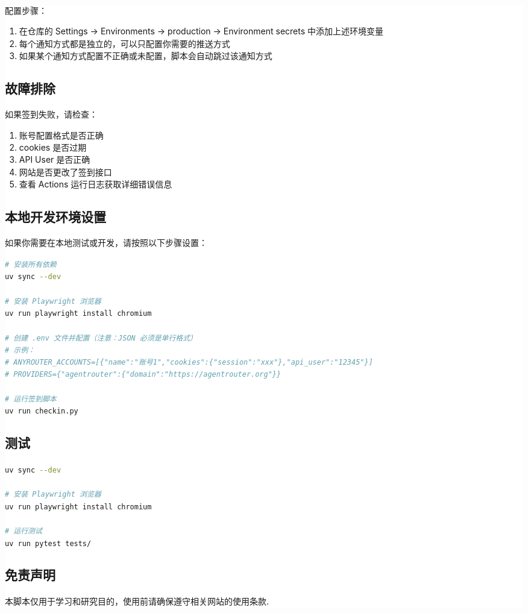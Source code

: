 配置步骤：
1. 在仓库的 Settings -> Environments -> production -> Environment secrets 中添加上述环境变量
2. 每个通知方式都是独立的，可以只配置你需要的推送方式
3. 如果某个通知方式配置不正确或未配置，脚本会自动跳过该通知方式

## 故障排除

如果签到失败，请检查：

1. 账号配置格式是否正确
2. cookies 是否过期
3. API User 是否正确
4. 网站是否更改了签到接口
5. 查看 Actions 运行日志获取详细错误信息

## 本地开发环境设置

如果你需要在本地测试或开发，请按照以下步骤设置：

```bash
# 安装所有依赖
uv sync --dev

# 安装 Playwright 浏览器
uv run playwright install chromium

# 创建 .env 文件并配置（注意：JSON 必须是单行格式）
# 示例：
# ANYROUTER_ACCOUNTS=[{"name":"账号1","cookies":{"session":"xxx"},"api_user":"12345"}]
# PROVIDERS={"agentrouter":{"domain":"https://agentrouter.org"}}

# 运行签到脚本
uv run checkin.py
```

## 测试

```bash
uv sync --dev

# 安装 Playwright 浏览器
uv run playwright install chromium

# 运行测试
uv run pytest tests/
```

## 免责声明

本脚本仅用于学习和研究目的，使用前请确保遵守相关网站的使用条款.
